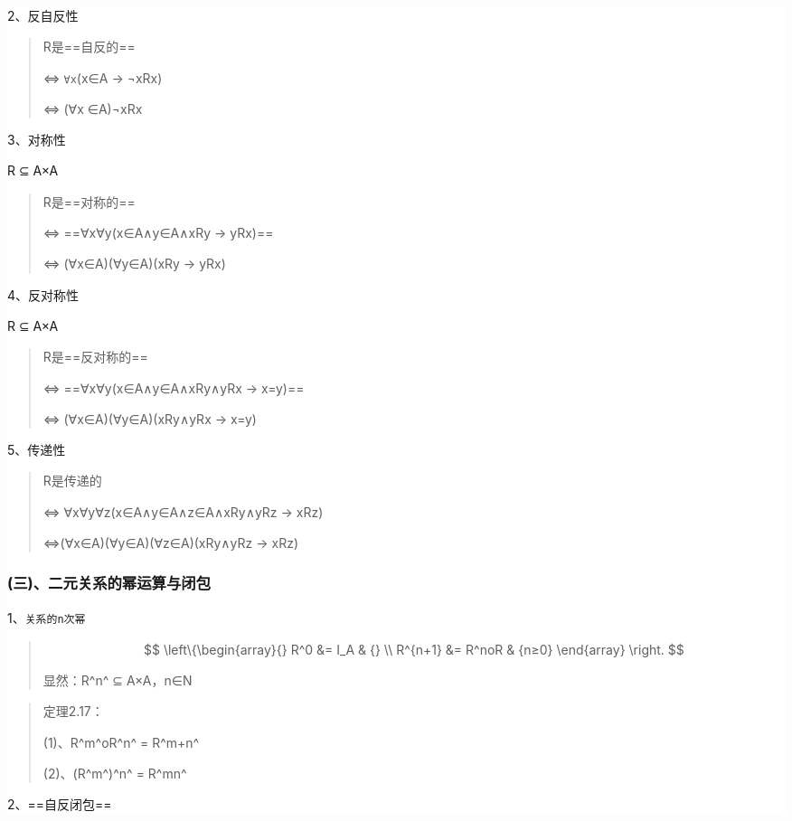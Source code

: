 2、反自反性

> R是==自反的==
>
> <=> `∀x`(x∈A -> ¬xRx)
>
> <=> (∀x ∈A)¬xRx

3、对称性

R ⊆ A×A

> R是==对称的==
>
> <=> ==∀x∀y(x∈A∧y∈A∧xRy -> yRx)==
>
> <=> (∀x∈A)(∀y∈A)(xRy -> yRx)

4、反对称性

R ⊆ A×A

> R是==反对称的==
>
> <=> ==∀x∀y(x∈A∧y∈A∧xRy∧yRx -> x=y)==
>
> <=> (∀x∈A)(∀y∈A)(xRy∧yRx -> x=y)

5、传递性

> R是传递的
>
> <=> ∀x∀y∀z(x∈A∧y∈A∧z∈A∧xRy∧yRz -> xRz)
>
> <=>(∀x∈A)(∀y∈A)(∀z∈A)(xRy∧yRz -> xRz)

### (三)、二元关系的幂运算与闭包

1、`关系的n次幂`

> $$
> \left\{\begin{array}{}
> R^0 &= I_A & {} \\
> R^{n+1} &= R^noR  & {n≥0}
> \end{array}
> \right.
> $$
>
> 显然：R^n^ ⊆ A×A，n∈N

> 定理2.17：
>
> (1)、R^m^oR^n^ = R^m+n^
>
> (2)、(R^m^)^n^ = R^mn^

2、==自反闭包==
